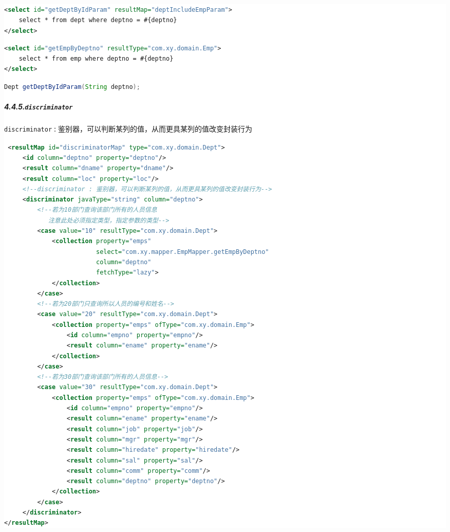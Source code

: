```xml
<select id="getDeptByIdParam" resultMap="deptIncludeEmpParam">
    select * from dept where deptno = #{deptno}
</select>
```

```xml
<select id="getEmpByDeptno" resultType="com.xy.domain.Emp">
    select * from emp where deptno = #{deptno}
</select>
```

```java
Dept getDeptByIdParam(String deptno);
```

##### 4.4.5.`discriminator`

`discriminator` : 鉴别器，可以判断某列的值，从而更具某列的值改变封装行为

```xml
 <resultMap id="discriminatorMap" type="com.xy.domain.Dept">
     <id column="deptno" property="deptno"/>
     <result column="dname" property="dname"/>
     <result column="loc" property="loc"/>
     <!--discriminator : 鉴别器，可以判断某列的值，从而更具某列的值改变封装行为-->
     <discriminator javaType="string" column="deptno">
         <!--若为10部门查询该部门所有的人员信息
			注意此处必须指定类型，指定参数的类型-->
         <case value="10" resultType="com.xy.domain.Dept">
             <collection property="emps"
                         select="com.xy.mapper.EmpMapper.getEmpByDeptno"
                         column="deptno"
                         fetchType="lazy">
             </collection>
         </case>
         <!--若为20部门只查询所以人员的编号和姓名-->
         <case value="20" resultType="com.xy.domain.Dept">
             <collection property="emps" ofType="com.xy.domain.Emp">
                 <id column="empno" property="empno"/>
                 <result column="ename" property="ename"/>
             </collection>
         </case>
         <!--若为30部门查询该部门所有的人员信息-->
         <case value="30" resultType="com.xy.domain.Dept">
             <collection property="emps" ofType="com.xy.domain.Emp">
                 <id column="empno" property="empno"/>
                 <result column="ename" property="ename"/>
                 <result column="job" property="job"/>
                 <result column="mgr" property="mgr"/>
                 <result column="hiredate" property="hiredate"/>
                 <result column="sal" property="sal"/>
                 <result column="comm" property="comm"/>
                 <result column="deptno" property="deptno"/>
             </collection>
         </case>
     </discriminator>
</resultMap>
```
